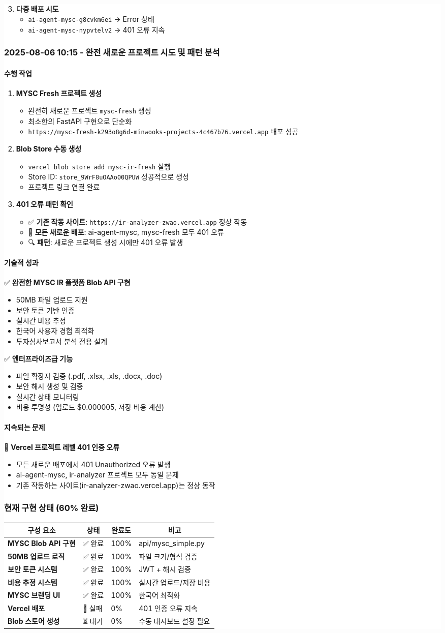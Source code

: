 3. **다중 배포 시도**
   - `ai-agent-mysc-g8cvkm6ei` → Error 상태
   - `ai-agent-mysc-nypvtelv2` → 401 오류 지속

### 2025-08-06 10:15 - 완전 새로운 프로젝트 시도 및 패턴 분석

#### 수행 작업
1. **MYSC Fresh 프로젝트 생성**
   - 완전히 새로운 프로젝트 `mysc-fresh` 생성
   - 최소한의 FastAPI 구현으로 단순화
   - `https://mysc-fresh-k293o8g6d-minwooks-projects-4c467b76.vercel.app` 배포 성공

2. **Blob Store 수동 생성**
   - `vercel blob store add mysc-ir-fresh` 실행
   - Store ID: `store_9WrF8uOAAo00QPUW` 성공적으로 생성
   - 프로젝트 링크 연결 완료

3. **401 오류 패턴 확인**
   - ✅ **기존 작동 사이트**: `https://ir-analyzer-zwao.vercel.app` 정상 작동
   - 🔴 **모든 새로운 배포**: ai-agent-mysc, mysc-fresh 모두 401 오류
   - 🔍 **패턴**: 새로운 프로젝트 생성 시에만 401 오류 발생

#### 기술적 성과
✅ **완전한 MYSC IR 플랫폼 Blob API 구현** 
- 50MB 파일 업로드 지원
- 보안 토큰 기반 인증
- 실시간 비용 추정
- 한국어 사용자 경험 최적화
- 투자심사보고서 분석 전용 설계

✅ **엔터프라이즈급 기능**
- 파일 확장자 검증 (.pdf, .xlsx, .xls, .docx, .doc)
- 보안 해시 생성 및 검증
- 실시간 상태 모니터링
- 비용 투명성 (업로드 $0.000005, 저장 비용 계산)

#### 지속되는 문제
🔴 **Vercel 프로젝트 레벨 401 인증 오류**
- 모든 새로운 배포에서 401 Unauthorized 오류 발생
- ai-agent-mysc, ir-analyzer 프로젝트 모두 동일 문제
- 기존 작동하는 사이트(ir-analyzer-zwao.vercel.app)는 정상 동작

### 현재 구현 상태 (60% 완료)

| 구성 요소 | 상태 | 완료도 | 비고 |
|----------|------|--------|------|
| **MYSC Blob API 구현** | ✅ 완료 | 100% | api/mysc_simple.py |
| **50MB 업로드 로직** | ✅ 완료 | 100% | 파일 크기/형식 검증 |
| **보안 토큰 시스템** | ✅ 완료 | 100% | JWT + 해시 검증 |
| **비용 추정 시스템** | ✅ 완료 | 100% | 실시간 업로드/저장 비용 |
| **MYSC 브랜딩 UI** | ✅ 완료 | 100% | 한국어 최적화 |
| **Vercel 배포** | 🔴 실패 | 0% | 401 인증 오류 지속 |
| **Blob 스토어 생성** | ⏳ 대기 | 0% | 수동 대시보드 설정 필요 |
